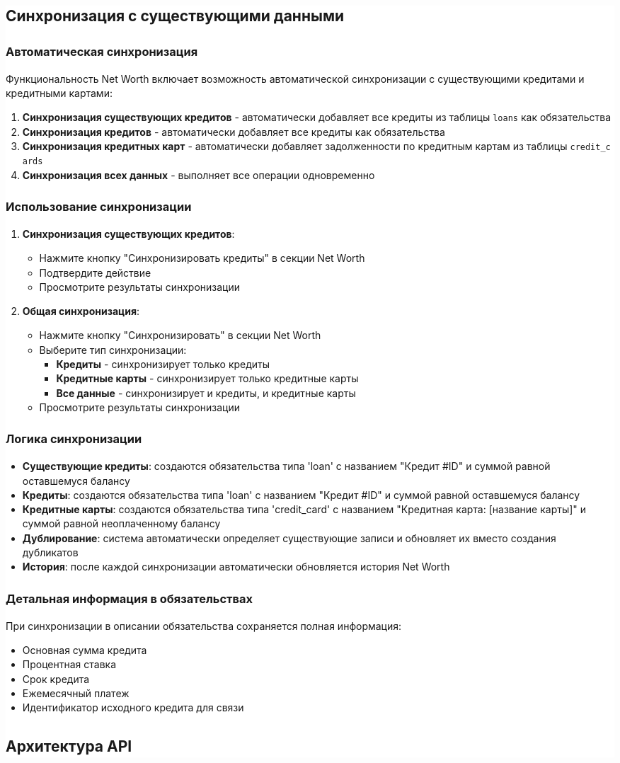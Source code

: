 ## Синхронизация с существующими данными

### Автоматическая синхронизация

Функциональность Net Worth включает возможность автоматической синхронизации с существующими кредитами и кредитными картами:

1. **Синхронизация существующих кредитов** - автоматически добавляет все кредиты из таблицы `loans` как обязательства
2. **Синхронизация кредитов** - автоматически добавляет все кредиты как обязательства
3. **Синхронизация кредитных карт** - автоматически добавляет задолженности по кредитным картам из таблицы `credit_cards`
4. **Синхронизация всех данных** - выполняет все операции одновременно

### Использование синхронизации

1. **Синхронизация существующих кредитов**:
   - Нажмите кнопку "Синхронизировать кредиты" в секции Net Worth
   - Подтвердите действие
   - Просмотрите результаты синхронизации

2. **Общая синхронизация**:
   - Нажмите кнопку "Синхронизировать" в секции Net Worth
   - Выберите тип синхронизации:
     - **Кредиты** - синхронизирует только кредиты
     - **Кредитные карты** - синхронизирует только кредитные карты
     - **Все данные** - синхронизирует и кредиты, и кредитные карты
   - Просмотрите результаты синхронизации

### Логика синхронизации

- **Существующие кредиты**: создаются обязательства типа 'loan' с названием "Кредит #ID" и суммой равной оставшемуся балансу
- **Кредиты**: создаются обязательства типа 'loan' с названием "Кредит #ID" и суммой равной оставшемуся балансу
- **Кредитные карты**: создаются обязательства типа 'credit_card' с названием "Кредитная карта: [название карты]" и суммой равной неоплаченному балансу
- **Дублирование**: система автоматически определяет существующие записи и обновляет их вместо создания дубликатов
- **История**: после каждой синхронизации автоматически обновляется история Net Worth

### Детальная информация в обязательствах

При синхронизации в описании обязательства сохраняется полная информация:
- Основная сумма кредита
- Процентная ставка
- Срок кредита
- Ежемесячный платеж
- Идентификатор исходного кредита для связи

## Архитектура API
